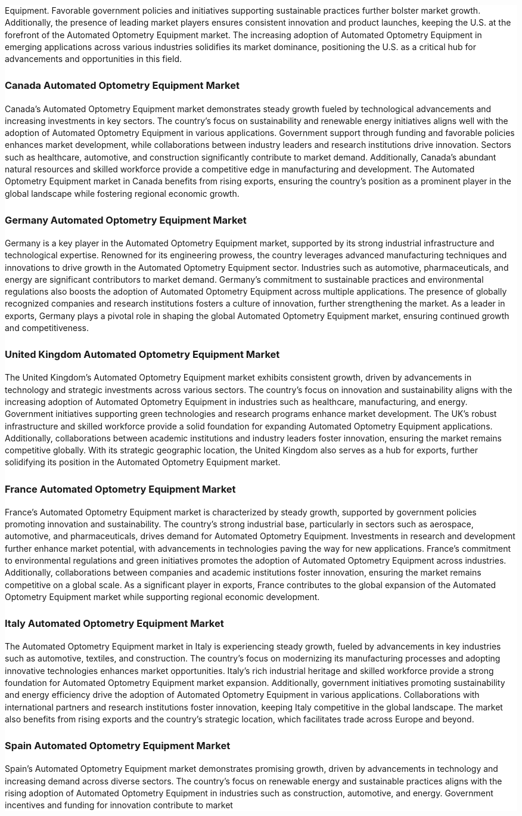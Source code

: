 Equipment. Favorable government policies and initiatives supporting sustainable practices further bolster market growth. Additionally, the presence of leading market players ensures consistent innovation and product launches, keeping the U.S. at the forefront of the Automated Optometry Equipment market. The increasing adoption of Automated Optometry Equipment in emerging applications across various industries solidifies its market dominance, positioning the U.S. as a critical hub for advancements and opportunities in this field.</p><h3>Canada Automated Optometry Equipment Market</h3><p>Canada&rsquo;s Automated Optometry Equipment market demonstrates steady growth fueled by technological advancements and increasing investments in key sectors. The country&rsquo;s focus on sustainability and renewable energy initiatives aligns well with the adoption of Automated Optometry Equipment in various applications. Government support through funding and favorable policies enhances market development, while collaborations between industry leaders and research institutions drive innovation. Sectors such as healthcare, automotive, and construction significantly contribute to market demand. Additionally, Canada&rsquo;s abundant natural resources and skilled workforce provide a competitive edge in manufacturing and development. The Automated Optometry Equipment market in Canada benefits from rising exports, ensuring the country&rsquo;s position as a prominent player in the global landscape while fostering regional economic growth.</p><h3>Germany Automated Optometry Equipment Market</h3><p>Germany is a key player in the Automated Optometry Equipment market, supported by its strong industrial infrastructure and technological expertise. Renowned for its engineering prowess, the country leverages advanced manufacturing techniques and innovations to drive growth in the Automated Optometry Equipment sector. Industries such as automotive, pharmaceuticals, and energy are significant contributors to market demand. Germany&rsquo;s commitment to sustainable practices and environmental regulations also boosts the adoption of Automated Optometry Equipment across multiple applications. The presence of globally recognized companies and research institutions fosters a culture of innovation, further strengthening the market. As a leader in exports, Germany plays a pivotal role in shaping the global Automated Optometry Equipment market, ensuring continued growth and competitiveness.</p><h3>United Kingdom Automated Optometry Equipment Market</h3><p>The United Kingdom&rsquo;s Automated Optometry Equipment market exhibits consistent growth, driven by advancements in technology and strategic investments across various sectors. The country&rsquo;s focus on innovation and sustainability aligns with the increasing adoption of Automated Optometry Equipment in industries such as healthcare, manufacturing, and energy. Government initiatives supporting green technologies and research programs enhance market development. The UK&rsquo;s robust infrastructure and skilled workforce provide a solid foundation for expanding Automated Optometry Equipment applications. Additionally, collaborations between academic institutions and industry leaders foster innovation, ensuring the market remains competitive globally. With its strategic geographic location, the United Kingdom also serves as a hub for exports, further solidifying its position in the Automated Optometry Equipment market.</p><h3>France Automated Optometry Equipment Market</h3><p>France&rsquo;s Automated Optometry Equipment market is characterized by steady growth, supported by government policies promoting innovation and sustainability. The country&rsquo;s strong industrial base, particularly in sectors such as aerospace, automotive, and pharmaceuticals, drives demand for Automated Optometry Equipment. Investments in research and development further enhance market potential, with advancements in technologies paving the way for new applications. France&rsquo;s commitment to environmental regulations and green initiatives promotes the adoption of Automated Optometry Equipment across industries. Additionally, collaborations between companies and academic institutions foster innovation, ensuring the market remains competitive on a global scale. As a significant player in exports, France contributes to the global expansion of the Automated Optometry Equipment market while supporting regional economic development.</p><h3>Italy Automated Optometry Equipment Market</h3><p>The Automated Optometry Equipment market in Italy is experiencing steady growth, fueled by advancements in key industries such as automotive, textiles, and construction. The country&rsquo;s focus on modernizing its manufacturing processes and adopting innovative technologies enhances market opportunities. Italy&rsquo;s rich industrial heritage and skilled workforce provide a strong foundation for Automated Optometry Equipment market expansion. Additionally, government initiatives promoting sustainability and energy efficiency drive the adoption of Automated Optometry Equipment in various applications. Collaborations with international partners and research institutions foster innovation, keeping Italy competitive in the global landscape. The market also benefits from rising exports and the country&rsquo;s strategic location, which facilitates trade across Europe and beyond.</p><h3>Spain Automated Optometry Equipment Market</h3><p>Spain&rsquo;s Automated Optometry Equipment market demonstrates promising growth, driven by advancements in technology and increasing demand across diverse sectors. The country&rsquo;s focus on renewable energy and sustainable practices aligns with the rising adoption of Automated Optometry Equipment in industries such as construction, automotive, and energy. Government incentives and funding for innovation contribute to market